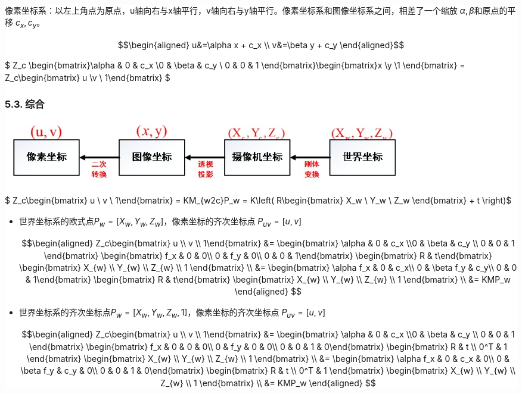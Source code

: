
像素坐标系：以左上角点为原点，u轴向右与x轴平行，v轴向右与y轴平行。像素坐标系和图像坐标系之间，相差了一个缩放 $\alpha, \beta$和原点的平移 $c_x, c_y$。

$$\begin{aligned}
u&=\alpha x + c_x
\\ v&=\beta y + c_y
\end{aligned}$$

$
Z_c \begin{bmatrix}\alpha & 0 & c_x \\0 & \beta & c_y \\ 0 & 0 & 1 \end{bmatrix}\begin{bmatrix}x \\y \\1 \end{bmatrix} = 
Z_c\begin{bmatrix} u \\v \\ 1\end{bmatrix}
$

### 5.3. 综合

![图 26](../../images/b899ce078ef1a11a8bdc6fdde427448eaecbada3eb4ffa9557a90a3afac8dd66.png) 

$ Z_c\begin{bmatrix} u \\ v \\ 1\end{bmatrix} = KM_{w2c}P_w = K\left( R\begin{bmatrix} X_w \\ Y_w \\ Z_w \end{bmatrix} + t \right)$

- 世界坐标系的欧式点$P_{w}=[X_{w}, Y_{w}, Z_{w}]$，像素坐标的齐次坐标点 $P_{uv}=[u, v]$


    $$\begin{aligned}
    Z_c\begin{bmatrix} u \\ v \\ 1\end{bmatrix} 
    &= \begin{bmatrix} \alpha & 0 & c_x \\0 & \beta & c_y \\ 0 & 0 & 1 \end{bmatrix}
    \begin{bmatrix} f_x & 0 & 0\\ 0 & f_y & 0\\ 0 & 0 & 1\end{bmatrix}
    \begin{bmatrix} R & t\end{bmatrix}  \begin{bmatrix} X_{w} \\  Y_{w} \\ Z_{w} \\ 1 \end{bmatrix}
    \\ &= 
    \begin{bmatrix} \alpha f_x & 0 & c_x\\ 0 & \beta f_y & c_y\\ 0 & 0 & 1\end{bmatrix}
    \begin{bmatrix} R & t\end{bmatrix}  \begin{bmatrix} X_{w} \\  Y_{w} \\ Z_{w} \\ 1 \end{bmatrix}
    \\ &= KMP_w
    \end{aligned}
    $$


- 世界坐标系的齐次坐标点$P_{w}=[X_{w}, Y_{w}, Z_{w}, 1]$，像素坐标的齐次坐标点 $P_{uv}=[u, v]$

    $$\begin{aligned}
    Z_c\begin{bmatrix} u \\ v \\ 1\end{bmatrix} 
    &= \begin{bmatrix} \alpha & 0 & c_x \\0 & \beta & c_y \\ 0 & 0 & 1 \end{bmatrix}
    \begin{bmatrix} f_x & 0 & 0 & 0\\ 0 & f_y & 0 & 0\\ 0 & 0 & 1 & 0\end{bmatrix}
    \begin{bmatrix} R & t \\ 0^T & 1  \end{bmatrix}  \begin{bmatrix} X_{w} \\  Y_{w} \\ Z_{w} \\ 1 \end{bmatrix}
    \\ &= 
    \begin{bmatrix} \alpha f_x & 0 & c_x & 0\\ 0 & \beta f_y & c_y & 0\\ 0 & 0 & 1 & 0\end{bmatrix}
    \begin{bmatrix} R & t \\ 0^T & 1  \end{bmatrix}  \begin{bmatrix} X_{w} \\  Y_{w} \\ Z_{w} \\ 1 \end{bmatrix}
    \\ &= KMP_w
    \end{aligned}
    $$
